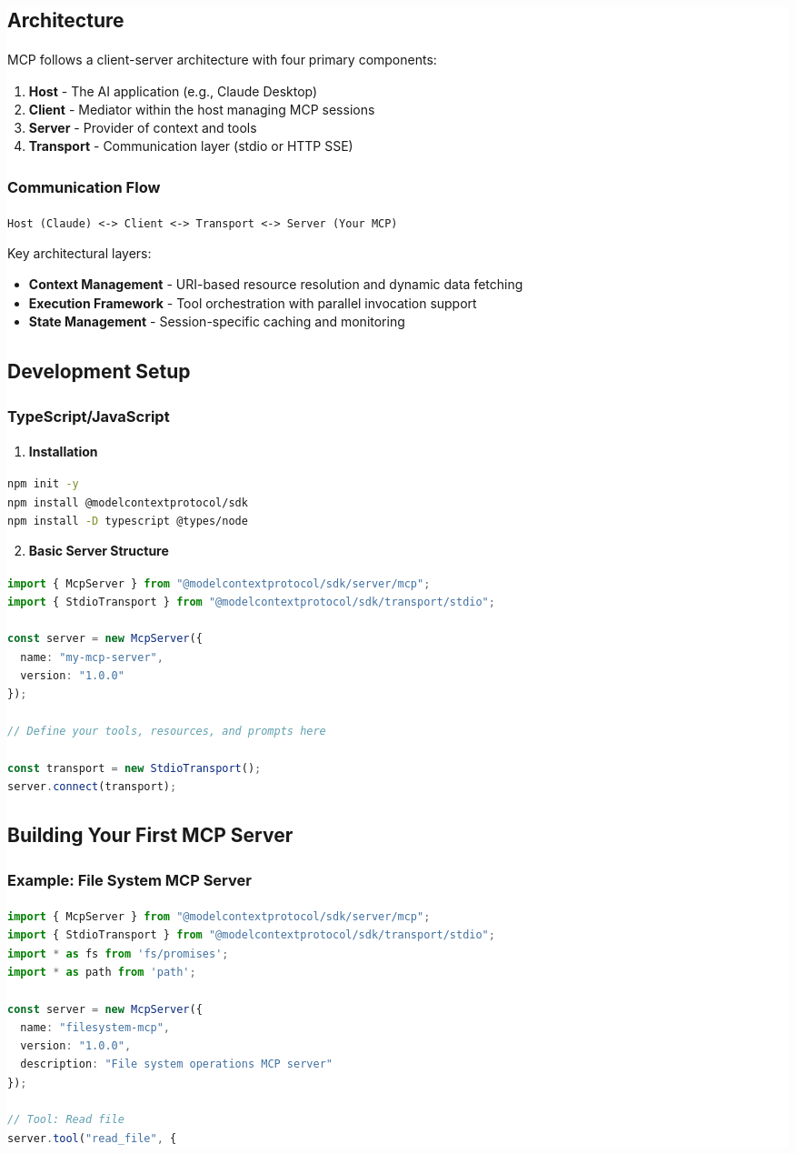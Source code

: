 ## Architecture

MCP follows a client-server architecture with four primary components:

1. **Host** - The AI application (e.g., Claude Desktop)
2. **Client** - Mediator within the host managing MCP sessions
3. **Server** - Provider of context and tools
4. **Transport** - Communication layer (stdio or HTTP SSE)

### Communication Flow
```
Host (Claude) <-> Client <-> Transport <-> Server (Your MCP)
```

Key architectural layers:
- **Context Management** - URI-based resource resolution and dynamic data fetching
- **Execution Framework** - Tool orchestration with parallel invocation support
- **State Management** - Session-specific caching and monitoring

## Development Setup

### TypeScript/JavaScript

1. **Installation**
```bash
npm init -y
npm install @modelcontextprotocol/sdk
npm install -D typescript @types/node
```

2. **Basic Server Structure**
```typescript
import { McpServer } from "@modelcontextprotocol/sdk/server/mcp";
import { StdioTransport } from "@modelcontextprotocol/sdk/transport/stdio";

const server = new McpServer({ 
  name: "my-mcp-server", 
  version: "1.0.0" 
});

// Define your tools, resources, and prompts here

const transport = new StdioTransport();
server.connect(transport);
```


## Building Your First MCP Server

### Example: File System MCP Server

```typescript
import { McpServer } from "@modelcontextprotocol/sdk/server/mcp";
import { StdioTransport } from "@modelcontextprotocol/sdk/transport/stdio";
import * as fs from 'fs/promises';
import * as path from 'path';

const server = new McpServer({ 
  name: "filesystem-mcp", 
  version: "1.0.0",
  description: "File system operations MCP server"
});

// Tool: Read file
server.tool("read_file", {
```